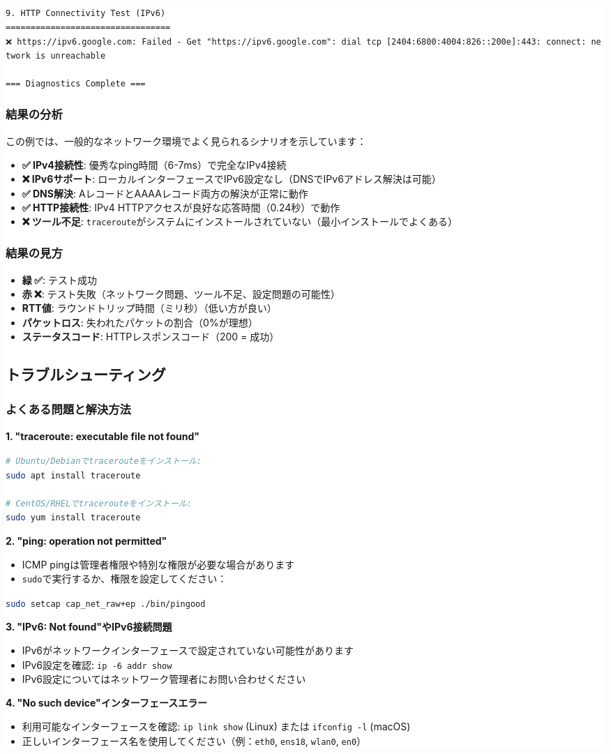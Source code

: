 ```
9. HTTP Connectivity Test (IPv6)
=================================
❌ https://ipv6.google.com: Failed - Get "https://ipv6.google.com": dial tcp [2404:6800:4004:826::200e]:443: connect: network is unreachable

=== Diagnostics Complete ===
```

### 結果の分析

この例では、一般的なネットワーク環境でよく見られるシナリオを示しています：

- **✅ IPv4接続性**: 優秀なping時間（6-7ms）で完全なIPv4接続
- **❌ IPv6サポート**: ローカルインターフェースでIPv6設定なし（DNSでIPv6アドレス解決は可能）
- **✅ DNS解決**: AレコードとAAAAレコード両方の解決が正常に動作
- **✅ HTTP接続性**: IPv4 HTTPアクセスが良好な応答時間（0.24秒）で動作
- **❌ ツール不足**: `traceroute`がシステムにインストールされていない（最小インストールでよくある）

### 結果の見方

- **緑 ✅**: テスト成功
- **赤 ❌**: テスト失敗（ネットワーク問題、ツール不足、設定問題の可能性）
- **RTT値**: ラウンドトリップ時間（ミリ秒）（低い方が良い）
- **パケットロス**: 失われたパケットの割合（0%が理想）
- **ステータスコード**: HTTPレスポンスコード（200 = 成功）

## トラブルシューティング

### よくある問題と解決方法

**1. "traceroute: executable file not found"**
```bash
# Ubuntu/Debianでtracerouteをインストール:
sudo apt install traceroute

# CentOS/RHELでtracerouteをインストール:
sudo yum install traceroute
```

**2. "ping: operation not permitted"**
- ICMP pingは管理者権限や特別な権限が必要な場合があります
- `sudo`で実行するか、権限を設定してください：
```bash
sudo setcap cap_net_raw+ep ./bin/pingood
```

**3. "IPv6: Not found"やIPv6接続問題**
- IPv6がネットワークインターフェースで設定されていない可能性があります
- IPv6設定を確認: `ip -6 addr show`
- IPv6設定についてはネットワーク管理者にお問い合わせください

**4. "No such device"インターフェースエラー**
- 利用可能なインターフェースを確認: `ip link show` (Linux) または `ifconfig -l` (macOS)
- 正しいインターフェース名を使用してください（例：`eth0`, `ens18`, `wlan0`, `en0`）
